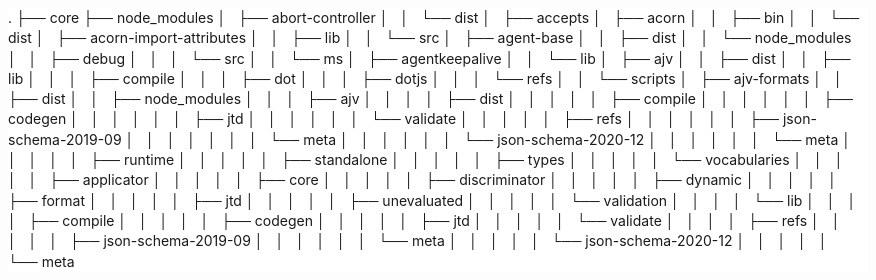 .
├── core
├── node_modules
│   ├── abort-controller
│   │   └── dist
│   ├── accepts
│   ├── acorn
│   │   ├── bin
│   │   └── dist
│   ├── acorn-import-attributes
│   │   ├── lib
│   │   └── src
│   ├── agent-base
│   │   ├── dist
│   │   └── node_modules
│   │       ├── debug
│   │       │   └── src
│   │       └── ms
│   ├── agentkeepalive
│   │   └── lib
│   ├── ajv
│   │   ├── dist
│   │   ├── lib
│   │   │   ├── compile
│   │   │   ├── dot
│   │   │   ├── dotjs
│   │   │   └── refs
│   │   └── scripts
│   ├── ajv-formats
│   │   ├── dist
│   │   ├── node_modules
│   │   │   ├── ajv
│   │   │   │   ├── dist
│   │   │   │   │   ├── compile
│   │   │   │   │   │   ├── codegen
│   │   │   │   │   │   ├── jtd
│   │   │   │   │   │   └── validate
│   │   │   │   │   ├── refs
│   │   │   │   │   │   ├── json-schema-2019-09
│   │   │   │   │   │   │   └── meta
│   │   │   │   │   │   └── json-schema-2020-12
│   │   │   │   │   │       └── meta
│   │   │   │   │   ├── runtime
│   │   │   │   │   ├── standalone
│   │   │   │   │   ├── types
│   │   │   │   │   └── vocabularies
│   │   │   │   │       ├── applicator
│   │   │   │   │       ├── core
│   │   │   │   │       ├── discriminator
│   │   │   │   │       ├── dynamic
│   │   │   │   │       ├── format
│   │   │   │   │       ├── jtd
│   │   │   │   │       ├── unevaluated
│   │   │   │   │       └── validation
│   │   │   │   └── lib
│   │   │   │       ├── compile
│   │   │   │       │   ├── codegen
│   │   │   │       │   ├── jtd
│   │   │   │       │   └── validate
│   │   │   │       ├── refs
│   │   │   │       │   ├── json-schema-2019-09
│   │   │   │       │   │   └── meta
│   │   │   │       │   └── json-schema-2020-12
│   │   │   │       │       └── meta